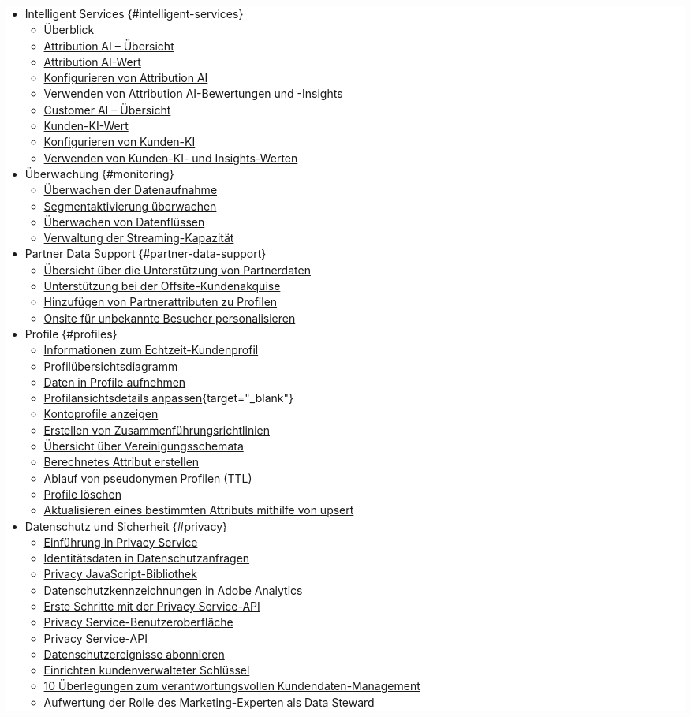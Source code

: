 + Intelligent Services {#intelligent-services}
   + [Überblick](/help/platform/intelligent-services/introduction-to-intelligent-services.md)
   + [Attribution AI – Übersicht](/help/platform/intelligent-services/introduction-to-attribution-ai.md)
   + [Attribution AI-Wert](/help/platform/intelligent-services/business-value-of-attribution-ai.md)
   + [Konfigurieren von Attribution AI](/help/platform/intelligent-services/configure-attribution-ai.md)
   + [Verwenden von Attribution AI-Bewertungen und -Insights](/help/platform/intelligent-services/use-attribution-ai-scores-and-insights.md)
   + [Customer AI – Übersicht](/help/platform/intelligent-services/introduction-to-customer-ai.md)
   + [Kunden-KI-Wert](/help/platform/intelligent-services/business-value-of-customer-ai.md)
   + [Konfigurieren von Kunden-KI](/help/platform/intelligent-services/configure-customer-ai.md)
   + [Verwenden von Kunden-KI- und Insights-Werten](/help/platform/intelligent-services/use-customer-ai-scores-and-insights.md)
+ Überwachung {#monitoring}
   + [Überwachen der Datenaufnahme](/help/platform/monitoring/monitoring-dashboard.md)
   + [Segmentaktivierung überwachen](/help/platform/monitoring/monitoring-the-success-of-segment-activation.md)
   + [Überwachen von Datenflüssen](/help/platform/monitoring/data-monitoring.md)
   + [Verwaltung der Streaming-Kapazität](monitoring/streaming-management.md)
+ Partner Data Support {#partner-data-support}
   + [Übersicht über die Unterstützung von Partnerdaten](/help/platform/partner-data-support/partner-data-support-overview.md)
   + [Unterstützung bei der Offsite-Kundenakquise](/help/platform/partner-data-support/offsite-prospecting-partner-data.md)
   + [Hinzufügen von Partnerattributen zu Profilen](/help/platform/partner-data-support/partner-enrichment-partner-data.md)
   + [Onsite für unbekannte Besucher personalisieren](/help/platform/partner-data-support/unknown-visitor-personalization-partner-data.md)
+ Profile {#profiles}
   + [Informationen zum Echtzeit-Kundenprofil](/help/platform/profiles/understanding-the-real-time-customer-profile.md)
   + [Profilübersichtsdiagramm](/help/platform/profiles/overview-diagram.md)
   + [Daten in Profile aufnehmen](/help/platform/profiles/bring-data-into-the-real-time-customer-profile.md)
   + [Profilansichtsdetails anpassen](https://experienceleague.adobe.com/de/docs/experience-platform/profile/ui/profile-customization){target="_blank"}
   + [Kontoprofile anzeigen](/help/platform/profiles/view-account-profiles.md)
   + [Erstellen von Zusammenführungsrichtlinien](/help/platform/profiles/create-merge-policies.md)
   + [Übersicht über Vereinigungsschemata](/help/platform/profiles/union-schemas-overview.md)
   + [Berechnetes Attribut erstellen](/help/platform/profiles/create-a-computed-attribute-for-sum-of-purchases.md)
   + [Ablauf von pseudonymen Profilen (TTL)](https://experienceleague.adobe.com/de/docs/platform-learn/tutorials/data-hygiene/pseudonymous-profile-and-event-expiration)
   + [Profile löschen](/help/platform/profiles/delete-profiles.md)
   + [Aktualisieren eines bestimmten Attributs mithilfe von upsert](/help/platform/profiles/update-a-specific-attribute-with-upsert.md)
+ Datenschutz und Sicherheit {#privacy}
   + [Einführung in Privacy Service](/help/platform/privacy/introduction-to-privacy-services.md)
   + [Identitätsdaten in Datenschutzanfragen](/help/platform/privacy/identity-data-in-privacy-requests.md)
   + [Privacy JavaScript-Bibliothek](/help/platform/privacy/using-privacy-javascript-library.md)
   + [Datenschutzkennzeichnungen in Adobe Analytics](/help/platform/privacy/privacy-labels-in-adobe-analytics.md)
   + [Erste Schritte mit der Privacy Service-API](/help/platform/privacy/getting-started-with-privacy-services-api.md)
   + [Privacy Service-Benutzeroberfläche](/help/platform/privacy/using-privacy-services-ui.md)
   + [Privacy Service-API](/help/platform/privacy/using-the-privacy-service-api.md)
   + [Datenschutzereignisse abonnieren](/help/platform/privacy/subscribe-to-privacy-events.md)
   + [Einrichten kundenverwalteter Schlüssel](/help/platform/privacy/set-up-customer-managed-keys.md)
   + [10 Überlegungen zum verantwortungsvollen Kundendaten-Management](/help/platform/privacy/ten-considerations-for-responsible-customer-data-management.md)
   + [Aufwertung der Rolle des Marketing-Experten als Data Steward](/help/platform/privacy/elevating-the-marketers-role-as-a-data-steward.md)